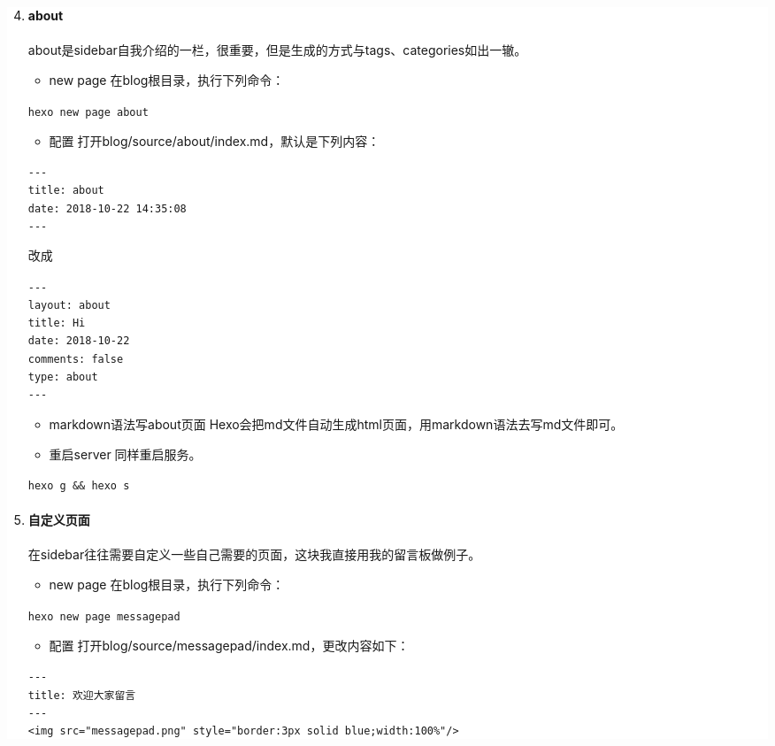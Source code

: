 4. #### about

    about是sidebar自我介绍的一栏，很重要，但是生成的方式与tags、categories如出一辙。
    - new page
    在blog根目录，执行下列命令：
    ```
    hexo new page about
    ```
    - 配置
    打开blog/source/about/index.md，默认是下列内容：
    ```
    ---
    title: about
    date: 2018-10-22 14:35:08
    ---
    ```
    改成
    ```
    ---
    layout: about
    title: Hi
    date: 2018-10-22
    comments: false
    type: about
    ---
    ```
    - markdown语法写about页面
    Hexo会把md文件自动生成html页面，用markdown语法去写md文件即可。

    - 重启server
    同样重启服务。
    ```
    hexo g && hexo s
    ```

5. #### 自定义页面

    在sidebar往往需要自定义一些自己需要的页面，这块我直接用我的留言板做例子。
    - new page
    在blog根目录，执行下列命令：
    ```
    hexo new page messagepad
    ```
    - 配置
    打开blog/source/messagepad/index.md，更改内容如下：
    ```
    ---
    title: 欢迎大家留言
    ---
    <img src="messagepad.png" style="border:3px solid blue;width:100%"/>
